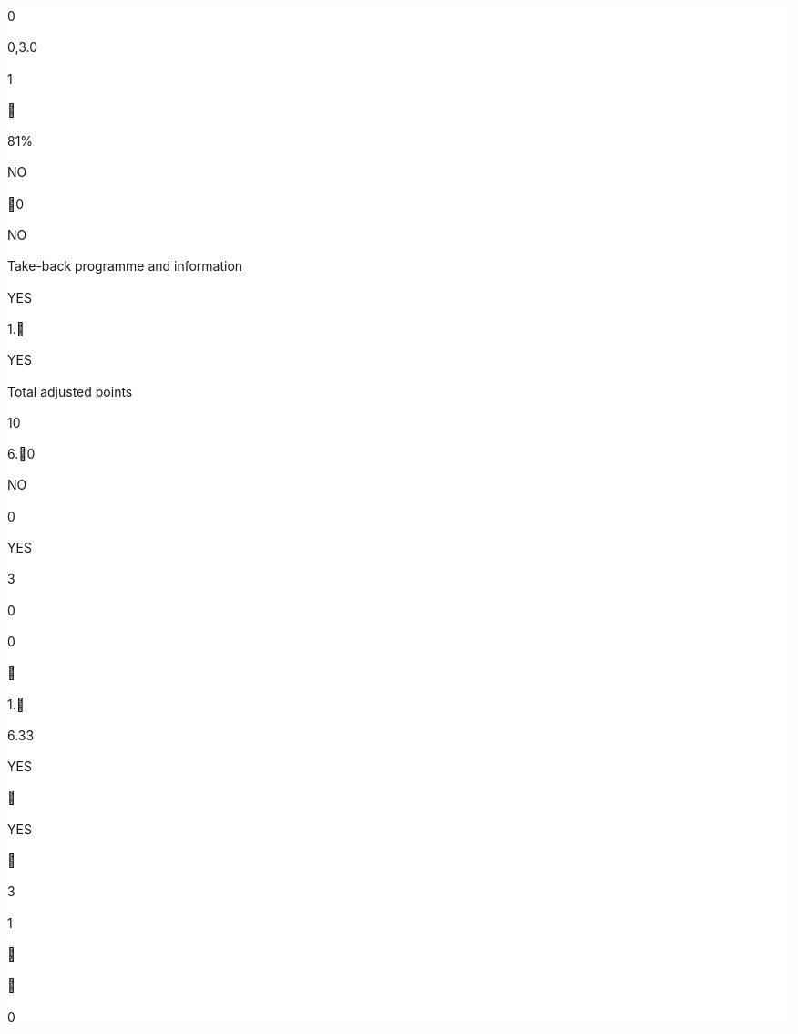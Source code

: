 0

0,3.0

1



81%

NO

0

NO

Take-back programme and information

YES

1.

YES

Total adjusted points

10

6.0

NO

0

YES

3

0

0



1.

6.33

YES



YES



3

1





0
